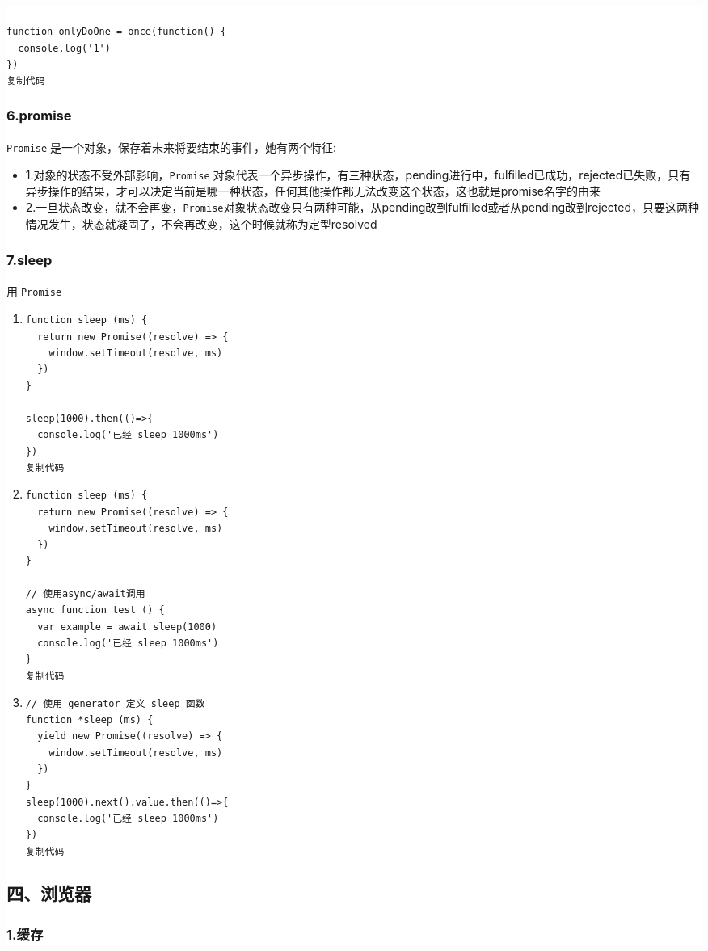 ```

function onlyDoOne = once(function() {
  console.log('1')
})
复制代码
```

### 6.promise

`Promise` 是一个对象，保存着未来将要结束的事件，她有两个特征:

- 1.对象的状态不受外部影响，`Promise` 对象代表一个异步操作，有三种状态，pending进行中，fulfilled已成功，rejected已失败，只有异步操作的结果，才可以决定当前是哪一种状态，任何其他操作都无法改变这个状态，这也就是promise名字的由来
- 2.一旦状态改变，就不会再变，`Promise`对象状态改变只有两种可能，从pending改到fulfilled或者从pending改到rejected，只要这两种情况发生，状态就凝固了，不会再改变，这个时候就称为定型resolved

### 7.sleep

用 `Promise`

1. ```
   function sleep (ms) {
     return new Promise((resolve) => {
       window.setTimeout(resolve, ms)
     })
   }
   
   sleep(1000).then(()=>{
     console.log('已经 sleep 1000ms')
   })
   复制代码
   ```

2. ```
   function sleep (ms) {
     return new Promise((resolve) => {
       window.setTimeout(resolve, ms)
     })
   }
   
   // 使用async/await调用
   async function test () {
     var example = await sleep(1000)
     console.log('已经 sleep 1000ms')
   }
   复制代码
   ```

3. ```
   // 使用 generator 定义 sleep 函数
   function *sleep (ms) {
     yield new Promise((resolve) => {
       window.setTimeout(resolve, ms)
     })
   }
   sleep(1000).next().value.then(()=>{
     console.log('已经 sleep 1000ms')
   })
   复制代码
   ```

## 四、浏览器

### 1.缓存


   ```